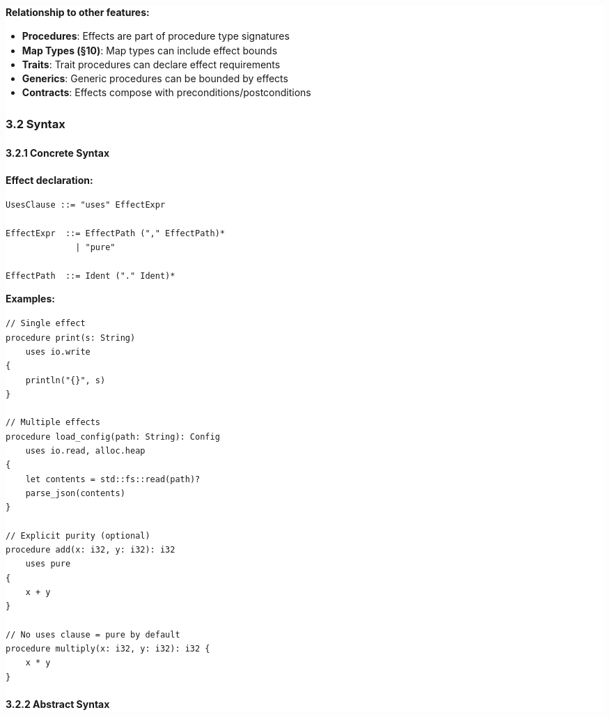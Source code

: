 **Relationship to other features:**
- **Procedures**: Effects are part of procedure type signatures
- **Map Types (§10)**: Map types can include effect bounds
- **Traits**: Trait procedures can declare effect requirements
- **Generics**: Generic procedures can be bounded by effects
- **Contracts**: Effects compose with preconditions/postconditions

### 3.2 Syntax

#### 3.2.1 Concrete Syntax

**Effect declaration:**
```ebnf
UsesClause ::= "uses" EffectExpr

EffectExpr  ::= EffectPath ("," EffectPath)*
              | "pure"

EffectPath  ::= Ident ("." Ident)*
```

**Examples:**
```cantrip
// Single effect
procedure print(s: String)
    uses io.write
{
    println("{}", s)
}

// Multiple effects
procedure load_config(path: String): Config
    uses io.read, alloc.heap
{
    let contents = std::fs::read(path)?
    parse_json(contents)
}

// Explicit purity (optional)
procedure add(x: i32, y: i32): i32
    uses pure
{
    x + y
}

// No uses clause = pure by default
procedure multiply(x: i32, y: i32): i32 {
    x * y
}
```

#### 3.2.2 Abstract Syntax
